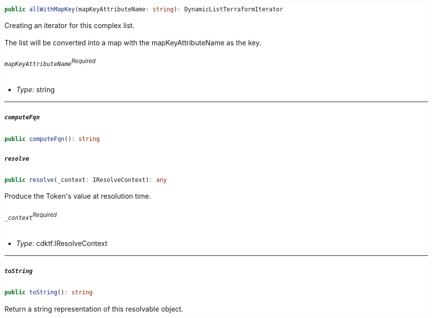 ```typescript
public allWithMapKey(mapKeyAttributeName: string): DynamicListTerraformIterator
```

Creating an iterator for this complex list.

The list will be converted into a map with the mapKeyAttributeName as the key.

###### `mapKeyAttributeName`<sup>Required</sup> <a name="mapKeyAttributeName" id="rhizo-co-terraform-provider-oci.dataOciCapacityManagementInternalNamespaceOccOverviews.DataOciCapacityManagementInternalNamespaceOccOverviewsFilterList.allWithMapKey.parameter.mapKeyAttributeName"></a>

- *Type:* string

---

##### `computeFqn` <a name="computeFqn" id="rhizo-co-terraform-provider-oci.dataOciCapacityManagementInternalNamespaceOccOverviews.DataOciCapacityManagementInternalNamespaceOccOverviewsFilterList.computeFqn"></a>

```typescript
public computeFqn(): string
```

##### `resolve` <a name="resolve" id="rhizo-co-terraform-provider-oci.dataOciCapacityManagementInternalNamespaceOccOverviews.DataOciCapacityManagementInternalNamespaceOccOverviewsFilterList.resolve"></a>

```typescript
public resolve(_context: IResolveContext): any
```

Produce the Token's value at resolution time.

###### `_context`<sup>Required</sup> <a name="_context" id="rhizo-co-terraform-provider-oci.dataOciCapacityManagementInternalNamespaceOccOverviews.DataOciCapacityManagementInternalNamespaceOccOverviewsFilterList.resolve.parameter._context"></a>

- *Type:* cdktf.IResolveContext

---

##### `toString` <a name="toString" id="rhizo-co-terraform-provider-oci.dataOciCapacityManagementInternalNamespaceOccOverviews.DataOciCapacityManagementInternalNamespaceOccOverviewsFilterList.toString"></a>

```typescript
public toString(): string
```

Return a string representation of this resolvable object.
